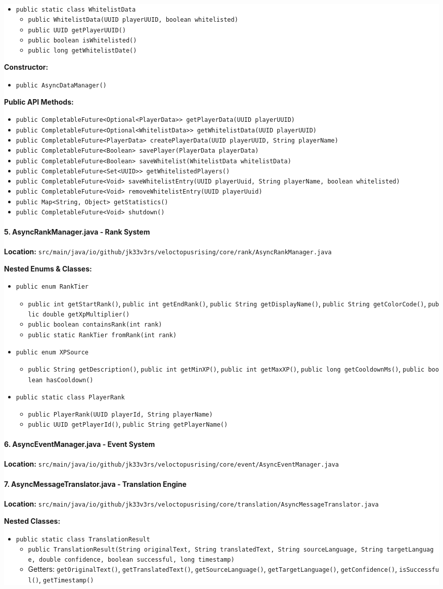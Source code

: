 - `public static class WhitelistData`
  - `public WhitelistData(UUID playerUUID, boolean whitelisted)`
  - `public UUID getPlayerUUID()`
  - `public boolean isWhitelisted()`
  - `public long getWhitelistDate()`

**Constructor:**
- `public AsyncDataManager()`

**Public API Methods:**
- `public CompletableFuture<Optional<PlayerData>> getPlayerData(UUID playerUUID)`
- `public CompletableFuture<Optional<WhitelistData>> getWhitelistData(UUID playerUUID)`
- `public CompletableFuture<PlayerData> createPlayerData(UUID playerUUID, String playerName)`
- `public CompletableFuture<Boolean> savePlayer(PlayerData playerData)`
- `public CompletableFuture<Boolean> saveWhitelist(WhitelistData whitelistData)`
- `public CompletableFuture<Set<UUID>> getWhitelistedPlayers()`
- `public CompletableFuture<Void> saveWhitelistEntry(UUID playerUuid, String playerName, boolean whitelisted)`
- `public CompletableFuture<Void> removeWhitelistEntry(UUID playerUuid)`
- `public Map<String, Object> getStatistics()`
- `public CompletableFuture<Void> shutdown()`

#### **5. AsyncRankManager.java - Rank System**
**Location:** `src/main/java/io/github/jk33v3rs/veloctopusrising/core/rank/AsyncRankManager.java`

**Nested Enums & Classes:**
- `public enum RankTier`
  - `public int getStartRank()`, `public int getEndRank()`, `public String getDisplayName()`, `public String getColorCode()`, `public double getXpMultiplier()`
  - `public boolean containsRank(int rank)`
  - `public static RankTier fromRank(int rank)`

- `public enum XPSource`
  - `public String getDescription()`, `public int getMinXP()`, `public int getMaxXP()`, `public long getCooldownMs()`, `public boolean hasCooldown()`

- `public static class PlayerRank`
  - `public PlayerRank(UUID playerId, String playerName)`
  - `public UUID getPlayerId()`, `public String getPlayerName()`

#### **6. AsyncEventManager.java - Event System**
**Location:** `src/main/java/io/github/jk33v3rs/veloctopusrising/core/event/AsyncEventManager.java`

#### **7. AsyncMessageTranslator.java - Translation Engine**
**Location:** `src/main/java/io/github/jk33v3rs/veloctopusrising/core/translation/AsyncMessageTranslator.java`

**Nested Classes:**
- `public static class TranslationResult`
  - `public TranslationResult(String originalText, String translatedText, String sourceLanguage, String targetLanguage, double confidence, boolean successful, long timestamp)`
  - Getters: `getOriginalText()`, `getTranslatedText()`, `getSourceLanguage()`, `getTargetLanguage()`, `getConfidence()`, `isSuccessful()`, `getTimestamp()`
